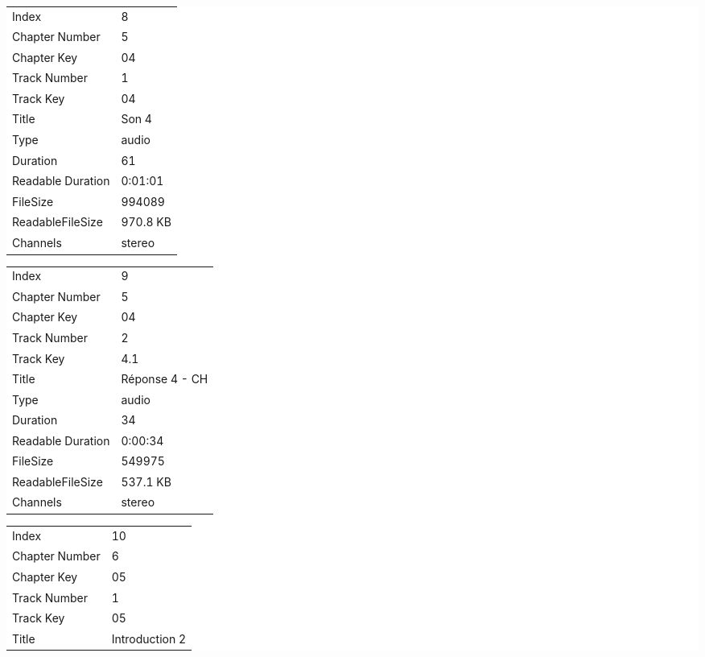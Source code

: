 |  |  |
| - | - |
| Index | 8 |
| Chapter Number | 5 |
| Chapter Key | 04 |
| Track Number | 1 |
| Track Key | 04 |
| Title | Son 4 |
| Type | audio |
| Duration | 61 |
| Readable Duration | 0:01:01 |
| FileSize | 994089 |
| ReadableFileSize | 970.8 KB |
| Channels | stereo |

|  |  |
| - | - |
| Index | 9 |
| Chapter Number | 5 |
| Chapter Key | 04 |
| Track Number | 2 |
| Track Key | 4.1 |
| Title | Réponse 4 - CH |
| Type | audio |
| Duration | 34 |
| Readable Duration | 0:00:34 |
| FileSize | 549975 |
| ReadableFileSize | 537.1 KB |
| Channels | stereo |

|  |  |
| - | - |
| Index | 10 |
| Chapter Number | 6 |
| Chapter Key | 05 |
| Track Number | 1 |
| Track Key | 05 |
| Title | Introduction 2 |